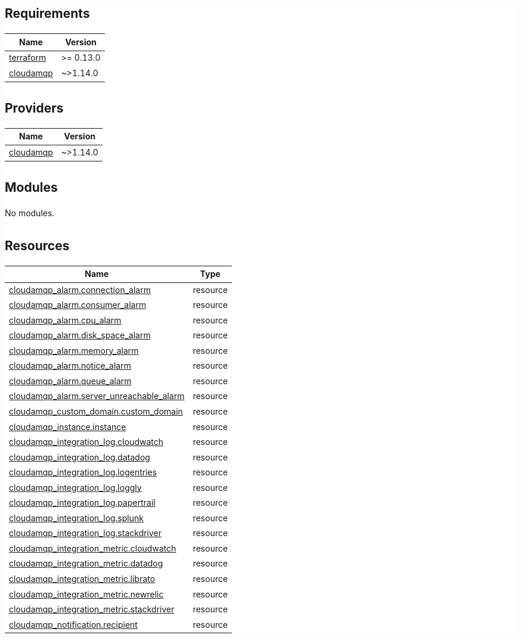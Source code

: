 
## Requirements

| Name | Version |
|------|---------|
| <a name="requirement_terraform"></a> [terraform](#requirement\_terraform) | >= 0.13.0 |
| <a name="requirement_cloudamqp"></a> [cloudamqp](#requirement\_cloudamqp) | ~>1.14.0 |

## Providers

| Name | Version |
|------|---------|
| <a name="provider_cloudamqp"></a> [cloudamqp](#provider\_cloudamqp) | ~>1.14.0 |

## Modules

No modules.

## Resources

| Name | Type |
|------|------|
| [cloudamqp_alarm.connection_alarm](https://registry.terraform.io/providers/cloudamqp/cloudamqp/latest/docs/resources/alarm) | resource |
| [cloudamqp_alarm.consumer_alarm](https://registry.terraform.io/providers/cloudamqp/cloudamqp/latest/docs/resources/alarm) | resource |
| [cloudamqp_alarm.cpu_alarm](https://registry.terraform.io/providers/cloudamqp/cloudamqp/latest/docs/resources/alarm) | resource |
| [cloudamqp_alarm.disk_space_alarm](https://registry.terraform.io/providers/cloudamqp/cloudamqp/latest/docs/resources/alarm) | resource |
| [cloudamqp_alarm.memory_alarm](https://registry.terraform.io/providers/cloudamqp/cloudamqp/latest/docs/resources/alarm) | resource |
| [cloudamqp_alarm.notice_alarm](https://registry.terraform.io/providers/cloudamqp/cloudamqp/latest/docs/resources/alarm) | resource |
| [cloudamqp_alarm.queue_alarm](https://registry.terraform.io/providers/cloudamqp/cloudamqp/latest/docs/resources/alarm) | resource |
| [cloudamqp_alarm.server_unreachable_alarm](https://registry.terraform.io/providers/cloudamqp/cloudamqp/latest/docs/resources/alarm) | resource |
| [cloudamqp_custom_domain.custom_domain](https://registry.terraform.io/providers/cloudamqp/cloudamqp/latest/docs/resources/custom_domain) | resource |
| [cloudamqp_instance.instance](https://registry.terraform.io/providers/cloudamqp/cloudamqp/latest/docs/resources/instance) | resource |
| [cloudamqp_integration_log.cloudwatch](https://registry.terraform.io/providers/cloudamqp/cloudamqp/latest/docs/resources/integration_log) | resource |
| [cloudamqp_integration_log.datadog](https://registry.terraform.io/providers/cloudamqp/cloudamqp/latest/docs/resources/integration_log) | resource |
| [cloudamqp_integration_log.logentries](https://registry.terraform.io/providers/cloudamqp/cloudamqp/latest/docs/resources/integration_log) | resource |
| [cloudamqp_integration_log.loggly](https://registry.terraform.io/providers/cloudamqp/cloudamqp/latest/docs/resources/integration_log) | resource |
| [cloudamqp_integration_log.papertrail](https://registry.terraform.io/providers/cloudamqp/cloudamqp/latest/docs/resources/integration_log) | resource |
| [cloudamqp_integration_log.splunk](https://registry.terraform.io/providers/cloudamqp/cloudamqp/latest/docs/resources/integration_log) | resource |
| [cloudamqp_integration_log.stackdriver](https://registry.terraform.io/providers/cloudamqp/cloudamqp/latest/docs/resources/integration_log) | resource |
| [cloudamqp_integration_metric.cloudwatch](https://registry.terraform.io/providers/cloudamqp/cloudamqp/latest/docs/resources/integration_metric) | resource |
| [cloudamqp_integration_metric.datadog](https://registry.terraform.io/providers/cloudamqp/cloudamqp/latest/docs/resources/integration_metric) | resource |
| [cloudamqp_integration_metric.librato](https://registry.terraform.io/providers/cloudamqp/cloudamqp/latest/docs/resources/integration_metric) | resource |
| [cloudamqp_integration_metric.newrelic](https://registry.terraform.io/providers/cloudamqp/cloudamqp/latest/docs/resources/integration_metric) | resource |
| [cloudamqp_integration_metric.stackdriver](https://registry.terraform.io/providers/cloudamqp/cloudamqp/latest/docs/resources/integration_metric) | resource |
| [cloudamqp_notification.recipient](https://registry.terraform.io/providers/cloudamqp/cloudamqp/latest/docs/resources/notification) | resource |